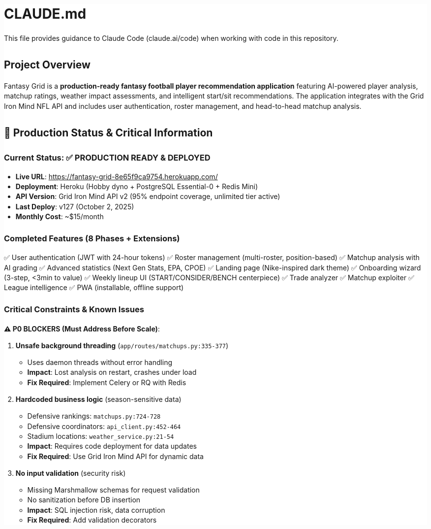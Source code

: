 # CLAUDE.md

This file provides guidance to Claude Code (claude.ai/code) when working with code in this repository.

## Project Overview

Fantasy Grid is a **production-ready fantasy football player recommendation application** featuring AI-powered player analysis, matchup ratings, weather impact assessments, and intelligent start/sit recommendations. The application integrates with the Grid Iron Mind NFL API and includes user authentication, roster management, and head-to-head matchup analysis.

## 🚀 Production Status & Critical Information

### Current Status: ✅ PRODUCTION READY & DEPLOYED
- **Live URL**: https://fantasy-grid-8e65f9ca9754.herokuapp.com/
- **Deployment**: Heroku (Hobby dyno + PostgreSQL Essential-0 + Redis Mini)
- **API Version**: Grid Iron Mind API v2 (95% endpoint coverage, unlimited tier active)
- **Last Deploy**: v127 (October 2, 2025)
- **Monthly Cost**: ~$15/month

### Completed Features (8 Phases + Extensions)
✅ User authentication (JWT with 24-hour tokens)
✅ Roster management (multi-roster, position-based)
✅ Matchup analysis with AI grading
✅ Advanced statistics (Next Gen Stats, EPA, CPOE)
✅ Landing page (Nike-inspired dark theme)
✅ Onboarding wizard (3-step, <3min to value)
✅ Weekly lineup UI (START/CONSIDER/BENCH centerpiece)
✅ Trade analyzer
✅ Matchup exploiter
✅ League intelligence
✅ PWA (installable, offline support)

### Critical Constraints & Known Issues

**⚠️ P0 BLOCKERS (Must Address Before Scale)**:
1. **Unsafe background threading** (`app/routes/matchups.py:335-377`)
   - Uses daemon threads without error handling
   - **Impact**: Lost analysis on restart, crashes under load
   - **Fix Required**: Implement Celery or RQ with Redis

2. **Hardcoded business logic** (season-sensitive data)
   - Defensive rankings: `matchups.py:724-728`
   - Defensive coordinators: `api_client.py:452-464`
   - Stadium locations: `weather_service.py:21-54`
   - **Impact**: Requires code deployment for data updates
   - **Fix Required**: Use Grid Iron Mind API for dynamic data

3. **No input validation** (security risk)
   - Missing Marshmallow schemas for request validation
   - No sanitization before DB insertion
   - **Impact**: SQL injection risk, data corruption
   - **Fix Required**: Add validation decorators
